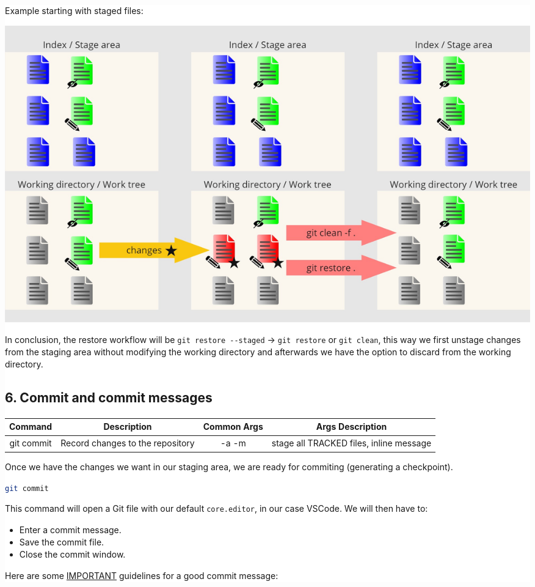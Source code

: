 Example starting with staged files:

![index-worktree diagram discarding worktree](images/restoring-when-staged.jpg)

In conclusion, the restore workflow will be `git restore --staged` -> `git restore` or `git clean`, this way we first unstage changes from the staging area without modifying the working directory and afterwards we have the option to discard from the working directory.

## 6. Commit and commit messages

|   Command  |            Description           | Common Args |             Args Description            |
|:----------:|:--------------------------------:|:-----------:|:---------------------------------------:|
| git commit | Record changes to the repository |    -a -m    | stage all TRACKED files, inline message |

Once we have the changes we want in our staging area, we are ready for commiting (generating a checkpoint).

```bash
git commit
```

This command will open a Git file with our default `core.editor`, in our case VSCode. We will then have to:

- Enter a commit message.
- Save the commit file.
- Close the commit window. 

Here are some <ins>IMPORTANT</ins> guidelines for a good commit message:
